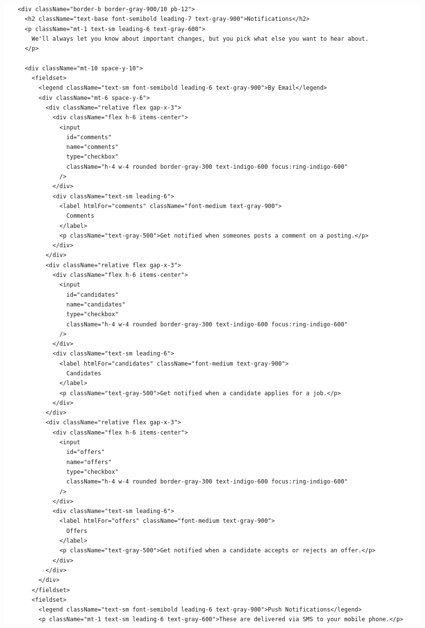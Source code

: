         <div className="border-b border-gray-900/10 pb-12">
          <h2 className="text-base font-semibold leading-7 text-gray-900">Notifications</h2>
          <p className="mt-1 text-sm leading-6 text-gray-600">
            We'll always let you know about important changes, but you pick what else you want to hear about.
          </p>

          <div className="mt-10 space-y-10">
            <fieldset>
              <legend className="text-sm font-semibold leading-6 text-gray-900">By Email</legend>
              <div className="mt-6 space-y-6">
                <div className="relative flex gap-x-3">
                  <div className="flex h-6 items-center">
                    <input
                      id="comments"
                      name="comments"
                      type="checkbox"
                      className="h-4 w-4 rounded border-gray-300 text-indigo-600 focus:ring-indigo-600"
                    />
                  </div>
                  <div className="text-sm leading-6">
                    <label htmlFor="comments" className="font-medium text-gray-900">
                      Comments
                    </label>
                    <p className="text-gray-500">Get notified when someones posts a comment on a posting.</p>
                  </div>
                </div>
                <div className="relative flex gap-x-3">
                  <div className="flex h-6 items-center">
                    <input
                      id="candidates"
                      name="candidates"
                      type="checkbox"
                      className="h-4 w-4 rounded border-gray-300 text-indigo-600 focus:ring-indigo-600"
                    />
                  </div>
                  <div className="text-sm leading-6">
                    <label htmlFor="candidates" className="font-medium text-gray-900">
                      Candidates
                    </label>
                    <p className="text-gray-500">Get notified when a candidate applies for a job.</p>
                  </div>
                </div>
                <div className="relative flex gap-x-3">
                  <div className="flex h-6 items-center">
                    <input
                      id="offers"
                      name="offers"
                      type="checkbox"
                      className="h-4 w-4 rounded border-gray-300 text-indigo-600 focus:ring-indigo-600"
                    />
                  </div>
                  <div className="text-sm leading-6">
                    <label htmlFor="offers" className="font-medium text-gray-900">
                      Offers
                    </label>
                    <p className="text-gray-500">Get notified when a candidate accepts or rejects an offer.</p>
                  </div>
                </div>
              </div>
            </fieldset>
            <fieldset>
              <legend className="text-sm font-semibold leading-6 text-gray-900">Push Notifications</legend>
              <p className="mt-1 text-sm leading-6 text-gray-600">These are delivered via SMS to your mobile phone.</p>